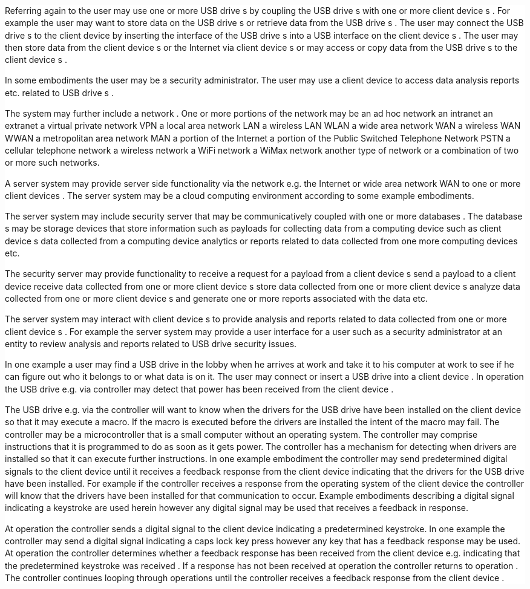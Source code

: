 Referring again to the user may use one or more USB drive s by coupling the USB drive s with one or more client device s . For example the user may want to store data on the USB drive s or retrieve data from the USB drive s . The user may connect the USB drive s to the client device by inserting the interface of the USB drive s into a USB interface on the client device s . The user may then store data from the client device s or the Internet via client device s or may access or copy data from the USB drive s to the client device s .

In some embodiments the user may be a security administrator. The user may use a client device to access data analysis reports etc. related to USB drive s .

The system may further include a network . One or more portions of the network may be an ad hoc network an intranet an extranet a virtual private network VPN a local area network LAN a wireless LAN WLAN a wide area network WAN a wireless WAN WWAN a metropolitan area network MAN a portion of the Internet a portion of the Public Switched Telephone Network PSTN a cellular telephone network a wireless network a WiFi network a WiMax network another type of network or a combination of two or more such networks.

A server system may provide server side functionality via the network e.g. the Internet or wide area network WAN to one or more client devices . The server system may be a cloud computing environment according to some example embodiments.

The server system may include security server that may be communicatively coupled with one or more databases . The database s may be storage devices that store information such as payloads for collecting data from a computing device such as client device s data collected from a computing device analytics or reports related to data collected from one more computing devices etc.

The security server may provide functionality to receive a request for a payload from a client device s send a payload to a client device receive data collected from one or more client device s store data collected from one or more client device s analyze data collected from one or more client device s and generate one or more reports associated with the data etc.

The server system may interact with client device s to provide analysis and reports related to data collected from one or more client device s . For example the server system may provide a user interface for a user such as a security administrator at an entity to review analysis and reports related to USB drive security issues.

In one example a user may find a USB drive in the lobby when he arrives at work and take it to his computer at work to see if he can figure out who it belongs to or what data is on it. The user may connect or insert a USB drive into a client device . In operation the USB drive e.g. via controller may detect that power has been received from the client device .

The USB drive e.g. via the controller will want to know when the drivers for the USB drive have been installed on the client device so that it may execute a macro. If the macro is executed before the drivers are installed the intent of the macro may fail. The controller may be a microcontroller that is a small computer without an operating system. The controller may comprise instructions that it is programmed to do as soon as it gets power. The controller has a mechanism for detecting when drivers are installed so that it can execute further instructions. In one example embodiment the controller may send predetermined digital signals to the client device until it receives a feedback response from the client device indicating that the drivers for the USB drive have been installed. For example if the controller receives a response from the operating system of the client device the controller will know that the drivers have been installed for that communication to occur. Example embodiments describing a digital signal indicating a keystroke are used herein however any digital signal may be used that receives a feedback in response.

At operation the controller sends a digital signal to the client device indicating a predetermined keystroke. In one example the controller may send a digital signal indicating a caps lock key press however any key that has a feedback response may be used. At operation the controller determines whether a feedback response has been received from the client device e.g. indicating that the predetermined keystroke was received . If a response has not been received at operation the controller returns to operation . The controller continues looping through operations until the controller receives a feedback response from the client device .
